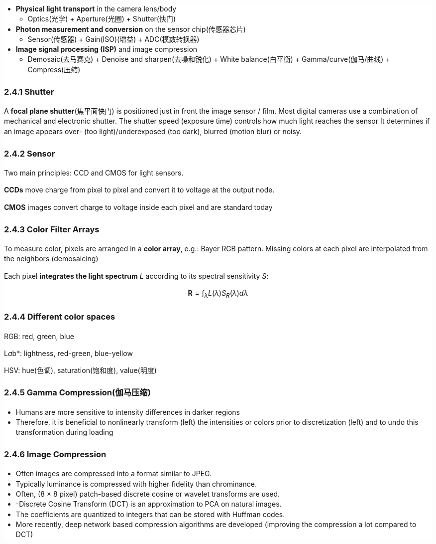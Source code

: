 - **Physical light transport** in the camera lens/body
  - Optics(光学) + Aperture(光圈) + Shutter(快门)
- **Photon measurement and conversion** on the sensor chip(传感器芯片)
  - Sensor(传感器) + Gain(ISO)(增益) + ADC(模数转换器)
- **Image signal processing (ISP)** and image compression
  - Demosaic(去马赛克) + Denoise and sharpen(去噪和锐化) + White balance(白平衡) + Gamma/curve(伽马/曲线) + Compress(压缩)

### 2.4.1 Shutter

A **focal plane shutter**(焦平面快门) is positioned just in front the image sensor / film. Most digital cameras use a combination of mechanical and electronic shutter. The shutter speed (exposure time) controls how much light reaches the sensor It determines if an image appears over- (too light)/underexposed (too dark), blurred (motion blur) or noisy.

### 2.4.2 Sensor

Two main principles: CCD and CMOS for light sensors.

**CCDs** move charge from pixel to pixel and convert it to voltage at the output node.

**CMOS** images convert charge to voltage inside each pixel and are standard today

### 2.4.3 Color Filter Arrays

To measure color, pixels are arranged in a **color array**, e.g.: Bayer RGB pattern. Missing colors at each pixel are interpolated from the neighbors (demosaicing)

Each pixel **integrates the light spectrum** $L$ according to its spectral sensitivity $S$:

$$\mathbf{R}=\int_{\lambda}L(\lambda)S_R(\lambda)d\lambda$$

### 2.4.4 Different color spaces

RGB: red, green, blue

L*a*b*: lightness, red-green, blue-yellow

HSV: hue(色调), saturation(饱和度), value(明度)

### 2.4.5 Gamma Compression(伽马压缩)

- Humans are more sensitive to intensity differences in darker regions
- Therefore, it is beneficial to nonlinearly transform (left) the intensities or colors prior to discretization (left) and to undo this transformation during loading

### 2.4.6 Image Compression

- Often images are compressed into a format similar to JPEG.
- Typically luminance is compressed with higher fidelity than chrominance.
- Often, (8 × 8 pixel) patch-based discrete cosine or wavelet transforms are used.
- -Discrete Cosine Transform (DCT) is an approximation to PCA on natural images.
- The coefficients are quantized to integers that can be stored with Huffman codes.
- More recently, deep network based compression algorithms are developed (improving the compression a lot compared to DCT)
